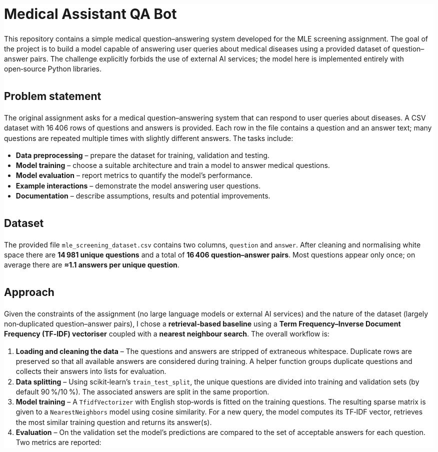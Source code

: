 # Medical Assistant QA Bot

This repository contains a simple medical question–answering system
developed for the MLE screening assignment.  The goal of the project is to
build a model capable of answering user queries about medical diseases
using a provided dataset of question–answer pairs.  The challenge
explicitly forbids the use of external AI services; the model here is
implemented entirely with open‑source Python libraries.

## Problem statement

The original assignment asks for a medical question–answering system that
can respond to user queries about diseases.  A CSV dataset with
16 406 rows of questions and answers is provided.  Each row in the file
contains a question and an answer text; many questions are repeated
multiple times with slightly different answers.  The tasks include:

* **Data preprocessing** – prepare the dataset for training, validation and
  testing.
* **Model training** – choose a suitable architecture and train a
  model to answer medical questions.
* **Model evaluation** – report metrics to quantify the model’s
  performance.
* **Example interactions** – demonstrate the model answering user
  questions.
* **Documentation** – describe assumptions, results and potential
  improvements.

## Dataset

The provided file `mle_screening_dataset.csv` contains two columns,
`question` and `answer`.  After cleaning and normalising white space there
are **14 981 unique questions** and a total of **16 406 question–answer
pairs**.  Most questions appear only once; on average there are **≈1.1
answers per unique question**.

## Approach

Given the constraints of the assignment (no large language models or
external AI services) and the nature of the dataset (largely
non‑duplicated question–answer pairs), I chose a **retrieval‑based
baseline** using a **Term Frequency–Inverse Document Frequency (TF‑IDF)
vectoriser** coupled with a **nearest neighbour search**.  The overall
workflow is:

1. **Loading and cleaning the data** – The questions and answers are
   stripped of extraneous whitespace.  Duplicate rows are preserved so
   that all available answers are considered during training.  A helper
   function groups duplicate questions and collects their answers into
   lists for evaluation.
2. **Data splitting** – Using scikit‑learn’s `train_test_split`, the
   unique questions are divided into training and validation sets (by
   default 90 %/10 %).  The associated answers are split in the same
   proportion.
3. **Model training** – A `TfidfVectorizer` with English stop‑words is
   fitted on the training questions.  The resulting sparse matrix is
   given to a `NearestNeighbors` model using cosine similarity.  For a
   new query, the model computes its TF‑IDF vector, retrieves the most
   similar training question and returns its answer(s).
4. **Evaluation** – On the validation set the model’s predictions are
   compared to the set of acceptable answers for each question.  Two
   metrics are reported:

